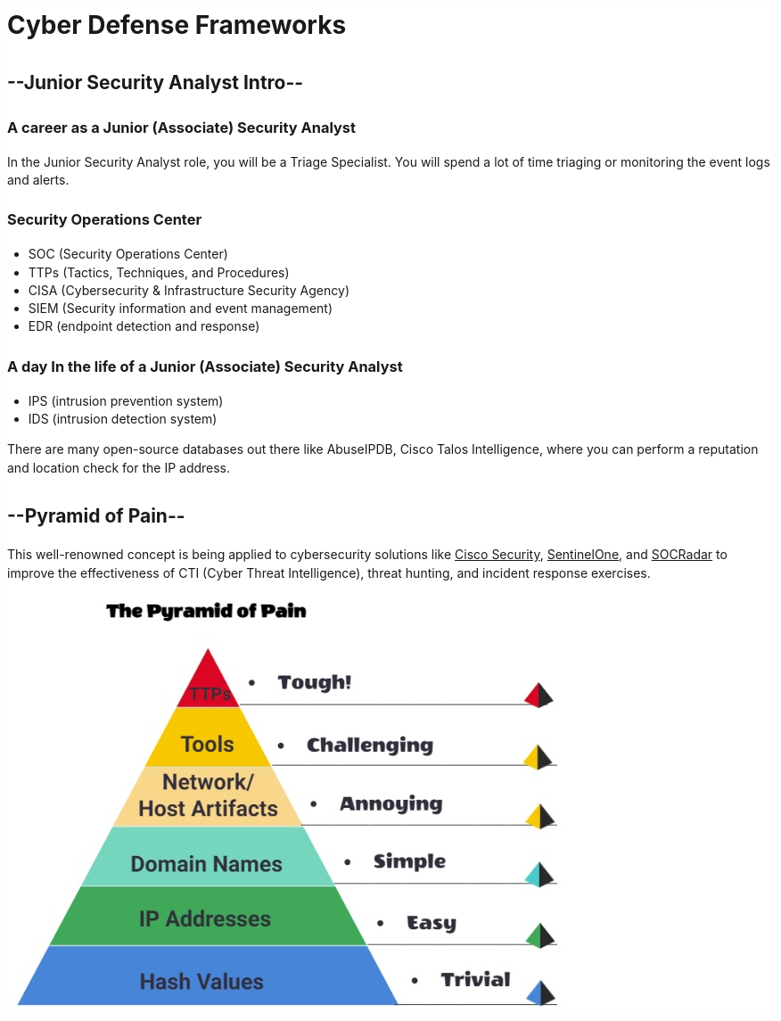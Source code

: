 # **Cyber Defense Frameworks**

## **--Junior Security Analyst Intro--**
 
### **A career as a Junior (Associate) Security Analyst**
In the Junior Security Analyst role, you will be a Triage Specialist. You will spend a lot of time triaging or monitoring the event logs and alerts.

### **Security Operations Center**
- SOC (Security Operations Center)
- TTPs (Tactics, Techniques, and Procedures)
- CISA (Cybersecurity & Infrastructure Security Agency)
- SIEM (Security information and event management)
- EDR (endpoint detection and response)

### **A day In the life of a Junior (Associate) Security Analyst**
- IPS (intrusion prevention system)
- IDS (intrusion detection system)

There are many open-source databases out there like AbuseIPDB, Cisco Talos Intelligence, where you can perform a reputation and location check for the IP address.

## **--Pyramid of Pain--**
This well-renowned concept is being applied to cybersecurity solutions like [Cisco Security](https://gblogs.cisco.com/ca/2020/08/26/the-canadian-bacon-cisco-security-and-the-pyramid-of-pain/), [SentinelOne](https://www.sentinelone.com/blog/revisiting-the-pyramid-of-pain-leveraging-edr-data-to-improve-cyber-threat-intelligence/), and [SOCRadar](https://socradar.io/re-examining-the-pyramid-of-pain-to-use-cyber-threat-intelligence-more-effectively/) to improve the effectiveness of CTI (Cyber Threat Intelligence), threat hunting, and incident response exercises.

![](2022-11-28-10-29-23.png)
